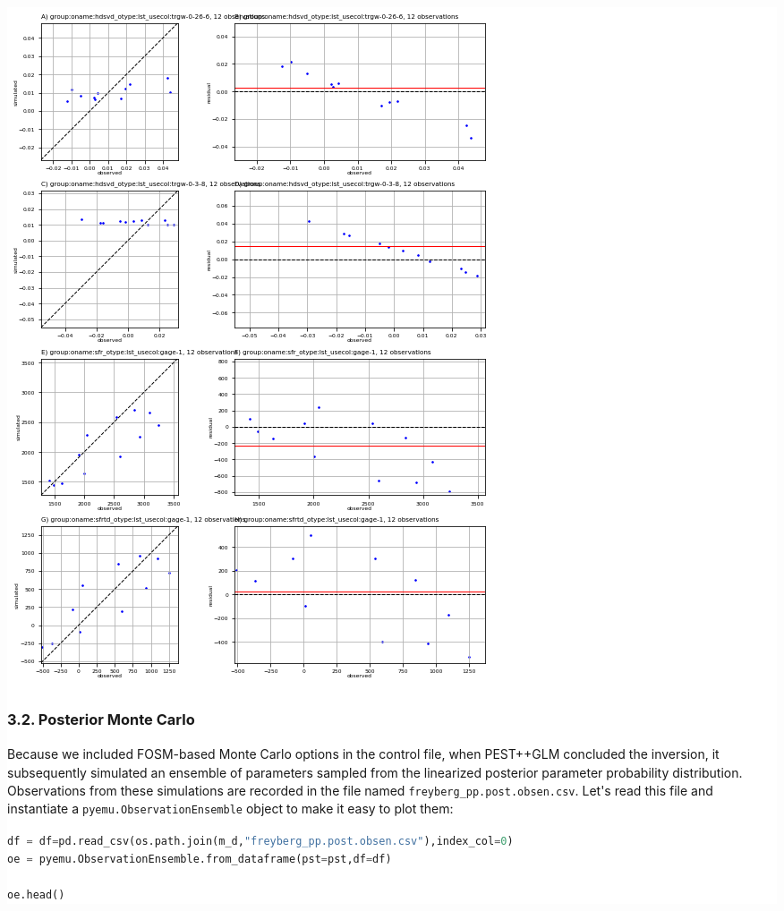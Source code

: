 ![png](freyberg_glm_2_files/freyberg_glm_2_57_3.png)
    


### 3.2. Posterior Monte Carlo 

Because we included FOSM-based Monte Carlo options in the control file, when PEST++GLM concluded the inversion, it subsequently simulated an ensemble of parameters sampled from the linearized posterior parameter probability distribution. Observations from these simulations are recorded in the file named `freyberg_pp.post.obsen.csv`.
Let's read this file and instantiate a `pyemu.ObservationEnsemble` object to make it easy to plot them:


```python
df = df=pd.read_csv(os.path.join(m_d,"freyberg_pp.post.obsen.csv"),index_col=0)
oe = pyemu.ObservationEnsemble.from_dataframe(pst=pst,df=df)

oe.head()
```
